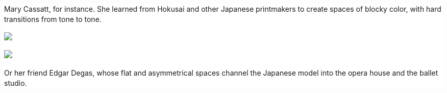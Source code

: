 </div>

</div>

</div>

<div class="g-zoomy-image__text">

<div class="caption-wrapper">

<div class="caption" data-x1="0" data-y1="0" data-x2="1" data-y2="1">

Mary Cassatt, for instance. She learned from Hokusai and other Japanese
printmakers to create spaces of blocky color, with hard transitions from
tone to tone.

</div>

</div>

</div>

</div>

<div class="g-zoomy-image static">

<div class="g-zoomy-image__graphic">

<div class="g-asset g-image g-asset-width-full" style="">

<div role="img">

<div class="g-asset_inner">

![](https://static01.nyt.com/packages/flash/multimedia/ICONS/transparent.png)

![](https://static01.nyt.com/newsgraphics/2020/07/13/zoomy-hokusai/assets/images/dt840-4000.jpg)

</div>

</div>

</div>

<div class="g-zoomy-image__debug-wrapper">

<div class="g-zoomy-image__debug-container">

</div>

</div>

</div>

<div class="g-zoomy-image__text">

<div class="caption-wrapper">

<div class="caption" data-x1="0" data-y1="0" data-x2="1" data-y2="1">

Or her friend Edgar Degas, whose flat and asymmetrical spaces channel
the Japanese model into the opera house and the ballet studio.
